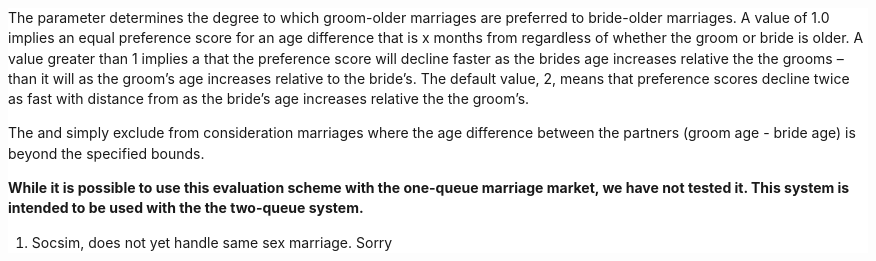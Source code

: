 The parameter determines the degree to which groom-older marriages are
preferred to bride-older marriages. A value of 1.0 implies an equal
preference score for an age difference that is x months from regardless
of whether the groom or bride is older. A value greater than 1 implies a
that the preference score will decline faster as the brides age
increases relative the the grooms – than it will as the groom’s age
increases relative to the bride’s. The default value, 2, means that
preference scores decline twice as fast with distance from as the
bride’s age increases relative the the groom’s.

The and simply exclude from consideration marriages where the age
difference between the partners (groom age - bride age) is beyond the
specified bounds.

**While it is possible to use this evaluation scheme with the one-queue
marriage market, we have not tested it. This system is intended to be
used with the the two-queue system.**

1.  Socsim, does not yet handle same sex marriage. Sorry
